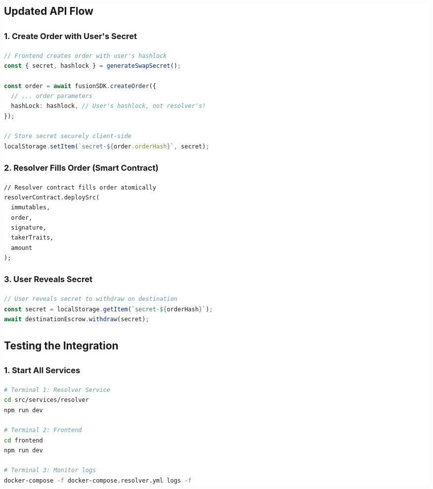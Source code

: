 ## Updated API Flow

### 1. Create Order with User's Secret
```typescript
// Frontend creates order with user's hashlock
const { secret, hashlock } = generateSwapSecret();

const order = await fusionSDK.createOrder({
  // ... order parameters
  hashLock: hashlock, // User's hashlock, not resolver's!
});

// Store secret securely client-side
localStorage.setItem(`secret-${order.orderHash}`, secret);
```

### 2. Resolver Fills Order (Smart Contract)
```solidity
// Resolver contract fills order atomically
resolverContract.deploySrc(
  immutables,
  order,
  signature,
  takerTraits,
  amount
);
```

### 3. User Reveals Secret
```typescript
// User reveals secret to withdraw on destination
const secret = localStorage.getItem(`secret-${orderHash}`);
await destinationEscrow.withdraw(secret);
```

## Testing the Integration

### 1. Start All Services

```bash
# Terminal 1: Resolver Service
cd src/services/resolver
npm run dev

# Terminal 2: Frontend
cd frontend  
npm run dev

# Terminal 3: Monitor logs
docker-compose -f docker-compose.resolver.yml logs -f
```
